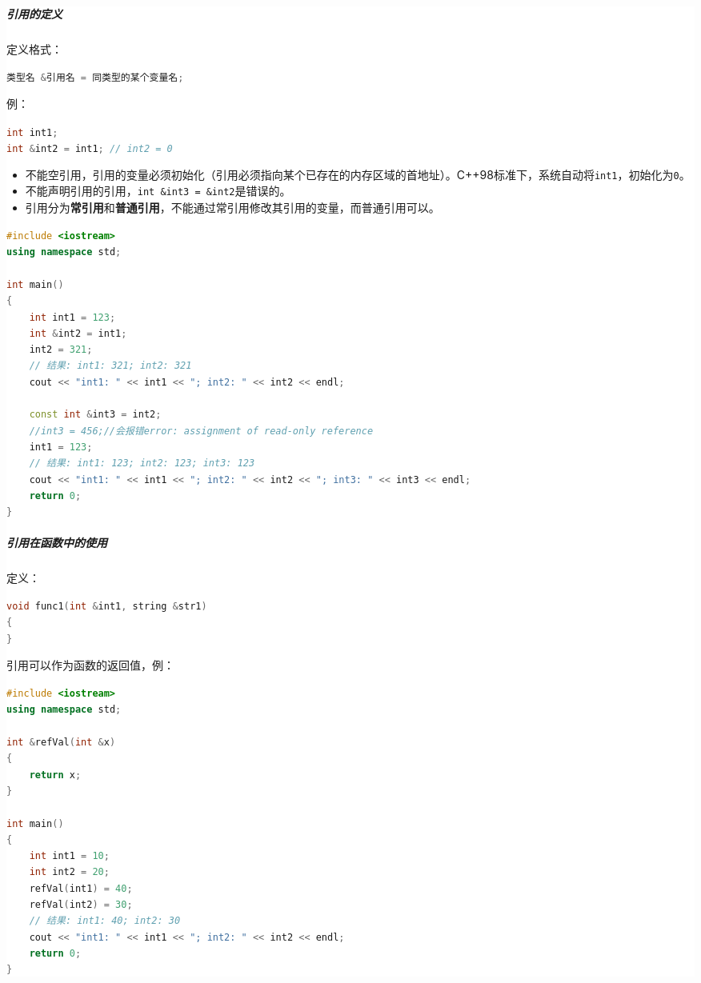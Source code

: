 ##### 引用的定义
定义格式：
```cpp
类型名 &引用名 = 同类型的某个变量名;
```
例：
```cpp
int int1;
int &int2 = int1; // int2 = 0
```

- 不能空引用，引用的变量必须初始化（引用必须指向某个已存在的内存区域的首地址）。C++98标准下，系统自动将`int1`，初始化为`0`。
- 不能声明引用的引用，`int &int3 = &int2`是错误的。
- 引用分为**常引用**和**普通引用**，不能通过常引用修改其引用的变量，而普通引用可以。

```cpp
#include <iostream>
using namespace std;

int main()
{
	int int1 = 123;
	int &int2 = int1;
	int2 = 321;
	// 结果: int1: 321; int2: 321
	cout << "int1: " << int1 << "; int2: " << int2 << endl;

	const int &int3 = int2;
	//int3 = 456;//会报错error: assignment of read-only reference
	int1 = 123;
	// 结果: int1: 123; int2: 123; int3: 123
	cout << "int1: " << int1 << "; int2: " << int2 << "; int3: " << int3 << endl;
	return 0;
}
```

##### 引用在函数中的使用
定义：
```cpp
void func1(int &int1, string &str1)
{
}
```

引用可以作为函数的返回值，例：
```cpp
#include <iostream>
using namespace std;

int &refVal(int &x)
{
	return x;
}

int main()
{
	int int1 = 10;
	int int2 = 20;
	refVal(int1) = 40;
	refVal(int2) = 30;
	// 结果: int1: 40; int2: 30
	cout << "int1: " << int1 << "; int2: " << int2 << endl;
	return 0;
}
```
